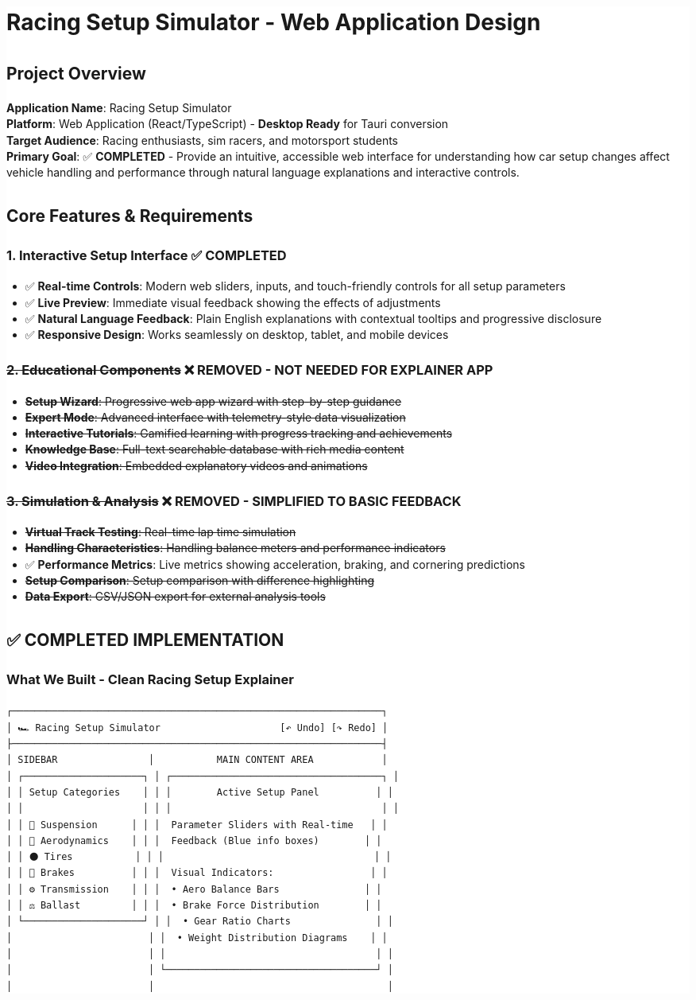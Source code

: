 # Racing Setup Simulator - Web Application Design

## Project Overview

**Application Name**: Racing Setup Simulator  
**Platform**: Web Application (React/TypeScript) - **Desktop Ready** for Tauri conversion  
**Target Audience**: Racing enthusiasts, sim racers, and motorsport students  
**Primary Goal**: ✅ **COMPLETED** - Provide an intuitive, accessible web interface for understanding how car setup changes affect vehicle handling and performance through natural language explanations and interactive controls.

## Core Features & Requirements

### 1. Interactive Setup Interface ✅ **COMPLETED**
- ✅ **Real-time Controls**: Modern web sliders, inputs, and touch-friendly controls for all setup parameters
- ✅ **Live Preview**: Immediate visual feedback showing the effects of adjustments
- ✅ **Natural Language Feedback**: Plain English explanations with contextual tooltips and progressive disclosure
- ✅ **Responsive Design**: Works seamlessly on desktop, tablet, and mobile devices

### ~~2. Educational Components~~ ❌ **REMOVED - NOT NEEDED FOR EXPLAINER APP**
- ~~**Setup Wizard**: Progressive web app wizard with step-by-step guidance~~
- ~~**Expert Mode**: Advanced interface with telemetry-style data visualization~~
- ~~**Interactive Tutorials**: Gamified learning with progress tracking and achievements~~
- ~~**Knowledge Base**: Full-text searchable database with rich media content~~
- ~~**Video Integration**: Embedded explanatory videos and animations~~

### ~~3. Simulation & Analysis~~ ❌ **REMOVED - SIMPLIFIED TO BASIC FEEDBACK**
- ~~**Virtual Track Testing**: Real-time lap time simulation~~
- ~~**Handling Characteristics**: Handling balance meters and performance indicators~~
- ✅ **Performance Metrics**: Live metrics showing acceleration, braking, and cornering predictions
- ~~**Setup Comparison**: Setup comparison with difference highlighting~~
- ~~**Data Export**: CSV/JSON export for external analysis tools~~

## ✅ **COMPLETED IMPLEMENTATION**

### What We Built - Clean Racing Setup Explainer

```
┌─────────────────────────────────────────────────────────────────┐
│ 🏎️ Racing Setup Simulator                     [↶ Undo] [↷ Redo] │
├─────────────────────────────────────────────────────────────────┤
│ SIDEBAR                │           MAIN CONTENT AREA            │
│ ┌─────────────────────┐ │ ┌─────────────────────────────────────┐ │
│ │ Setup Categories    │ │ │        Active Setup Panel          │ │
│ │                     │ │ │                                     │ │
│ │ 🔧 Suspension      │ │ │  Parameter Sliders with Real-time   │ │
│ │ 🛫 Aerodynamics    │ │ │  Feedback (Blue info boxes)        │ │
│ │ ⚫ Tires           │ │ │                                     │ │
│ │ 🛑 Brakes          │ │ │  Visual Indicators:                 │ │
│ │ ⚙️ Transmission    │ │ │  • Aero Balance Bars               │ │
│ │ ⚖️ Ballast         │ │ │  • Brake Force Distribution        │ │
│ └─────────────────────┘ │ │  • Gear Ratio Charts               │ │
│                        │ │  • Weight Distribution Diagrams    │ │
│                        │ │                                     │ │
│                        │ └─────────────────────────────────────┘ │
│                        │                                         │
```